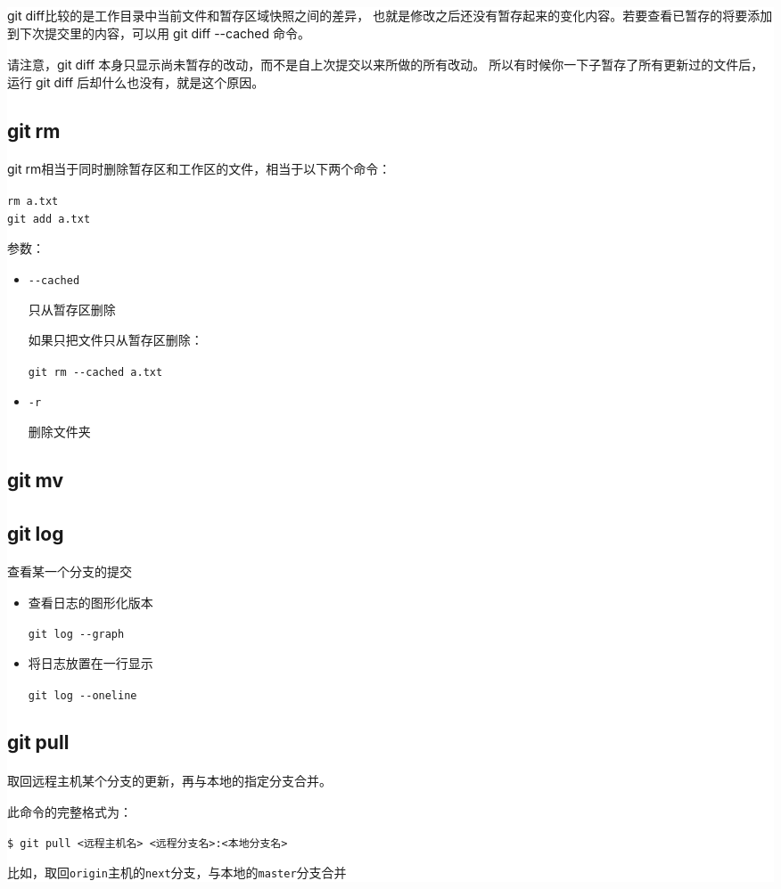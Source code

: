 git diff比较的是工作目录中当前文件和暂存区域快照之间的差异， 也就是修改之后还没有暂存起来的变化内容。若要查看已暂存的将要添加到下次提交里的内容，可以用 git diff --cached 命令。

请注意，git diff 本身只显示尚未暂存的改动，而不是自上次提交以来所做的所有改动。 所以有时候你一下子暂存了所有更新过的文件后，运行 git diff 后却什么也没有，就是这个原因。

## git rm

git rm相当于同时删除暂存区和工作区的文件，相当于以下两个命令：

```
rm a.txt
git add a.txt
```

参数：

- `--cached`

  只从暂存区删除

  如果只把文件只从暂存区删除：

  ```
  git rm --cached a.txt
  ```

- `-r`

  删除文件夹



## git mv



## git log

查看某一个分支的提交

- 查看日志的图形化版本

  `git log --graph`

- 将日志放置在一行显示

  `git log --oneline`

## git pull

取回远程主机某个分支的更新，再与本地的指定分支合并。

此命令的完整格式为：

```
$ git pull <远程主机名> <远程分支名>:<本地分支名>
```

比如，取回`origin`主机的`next`分支，与本地的`master`分支合并
